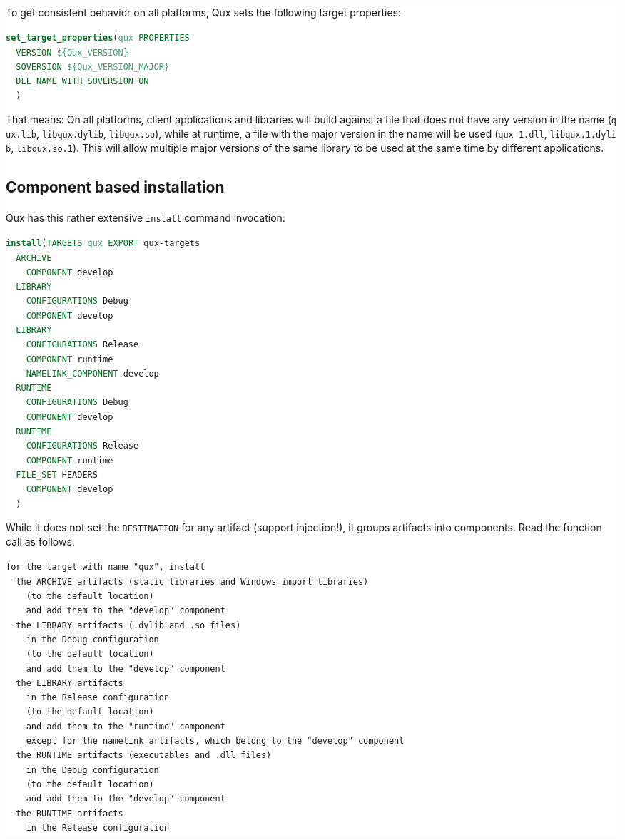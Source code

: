 To get consistent behavior on all platforms, Qux sets the following target
properties:

```cmake
set_target_properties(qux PROPERTIES
  VERSION ${Qux_VERSION}
  SOVERSION ${Qux_VERSION_MAJOR}
  DLL_NAME_WITH_SOVERSION ON
  )
```

That means: On all platforms, client applications and libraries will build
against a file that does not have any version in the name (`qux.lib`,
`libqux.dylib`, `libqux.so`), while at runtime, a file with the major version in
the name will be used (`qux-1.dll`, `libqux.1.dylib`, `libqux.so.1`). This will
allow multiple major versions of the same library to be used at the same time by
different applications.

## Component based installation

Qux has this rather extensive `install` command invocation:

```cmake
install(TARGETS qux EXPORT qux-targets
  ARCHIVE
    COMPONENT develop
  LIBRARY
    CONFIGURATIONS Debug
    COMPONENT develop
  LIBRARY
    CONFIGURATIONS Release
    COMPONENT runtime
    NAMELINK_COMPONENT develop
  RUNTIME
    CONFIGURATIONS Debug
    COMPONENT develop
  RUNTIME
    CONFIGURATIONS Release
    COMPONENT runtime
  FILE_SET HEADERS
    COMPONENT develop
  )
```

While it does not set the `DESTINATION` for any artifact (support injection!),
it groups artifacts into components. Read the function call as follows:

```
for the target with name "qux", install
  the ARCHIVE artifacts (static libraries and Windows import libraries)
    (to the default location)
    and add them to the "develop" component
  the LIBRARY artifacts (.dylib and .so files)
    in the Debug configuration
    (to the default location)
    and add them to the "develop" component
  the LIBRARY artifacts
    in the Release configuration
    (to the default location)
    and add them to the "runtime" component
    except for the namelink artifacts, which belong to the "develop" component
  the RUNTIME artifacts (executables and .dll files)
    in the Debug configuration
    (to the default location)
    and add them to the "develop" component
  the RUNTIME artifacts
    in the Release configuration
```